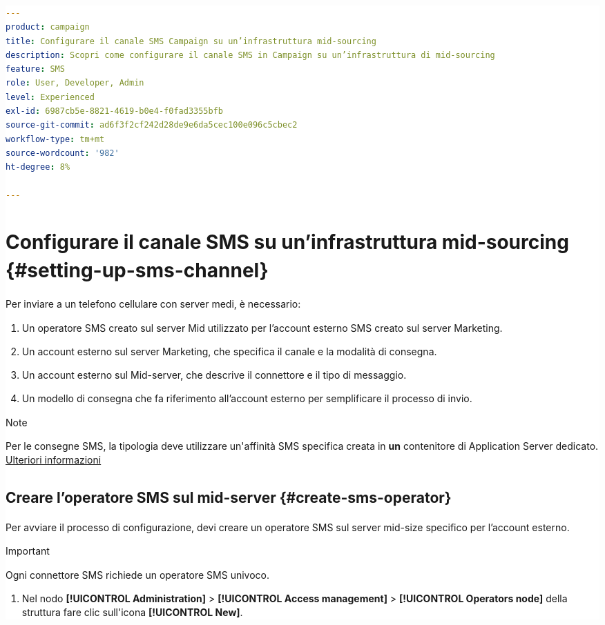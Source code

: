 ```yaml
---
product: campaign
title: Configurare il canale SMS Campaign su un’infrastruttura mid-sourcing
description: Scopri come configurare il canale SMS in Campaign su un’infrastruttura di mid-sourcing
feature: SMS
role: User, Developer, Admin
level: Experienced
exl-id: 6987cb5e-8821-4619-b0e4-f0fad3355bfb
source-git-commit: ad6f3f2cf242d28de9e6da5cec100e096c5cbec2
workflow-type: tm+mt
source-wordcount: '982'
ht-degree: 8%

---
```


# Configurare il canale SMS su un’infrastruttura mid-sourcing {#setting-up-sms-channel}

Per inviare a un telefono cellulare con server medi, è necessario:

1. Un operatore SMS creato sul server Mid utilizzato per l’account esterno SMS creato sul server Marketing.

1. Un account esterno sul server Marketing, che specifica il canale e la modalità di consegna.

1. Un account esterno sul Mid-server, che descrive il connettore e il tipo di messaggio.

1. Un modello di consegna che fa riferimento all’account esterno per semplificare il processo di invio.

>[!NOTE]
>
> Per le consegne SMS, la tipologia deve utilizzare un&#39;affinità SMS specifica creata in **un** contenitore di Application Server dedicato. [Ulteriori informazioni](../../installation/using/configure-delivery-settings.md#managing-outbound-smtp-traffic-with-affinities)

## Creare l’operatore SMS sul mid-server {#create-sms-operator}

Per avviare il processo di configurazione, devi creare un operatore SMS sul server mid-size specifico per l’account esterno.

>[!IMPORTANT]
>
>Ogni connettore SMS richiede un operatore SMS univoco.

1. Nel nodo **[!UICONTROL Administration]** > **[!UICONTROL Access management]** > **[!UICONTROL Operators node]** della struttura fare clic sull&#39;icona **[!UICONTROL New]**.
